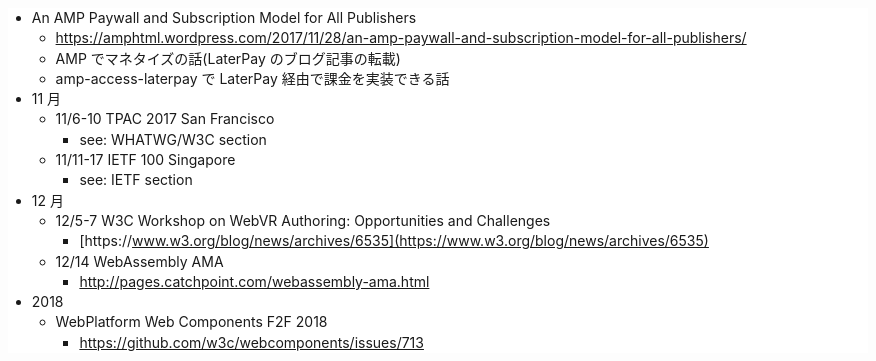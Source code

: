 - An AMP Paywall and Subscription Model for All Publishers
   - [https\://amphtml.wordpress.com/2017/11/28/an-amp-paywall-and-subscription-model-for-all-publishers/](https://amphtml.wordpress.com/2017/11/28/an-amp-paywall-and-subscription-model-for-all-publishers/)
   - AMP でマネタイズの話(LaterPay のブログ記事の転載)
   - amp-access-laterpay で LaterPay 経由で課金を実装できる話
- 11 月
   - 11/6-10 TPAC 2017 San Francisco
      - see: WHATWG/W3C section
   - 11/11-17 IETF 100 Singapore
      - see: IETF section
- 12 月
   - 12/5-7 W3C Workshop on WebVR Authoring: Opportunities and Challenges
      - [https\://www.w3.org/blog/news/archives/6535](https://www.w3.org/blog/news/archives/6535)
   - 12/14 WebAssembly AMA
      - [http\://pages.catchpoint.com/webassembly-ama.html](http://pages.catchpoint.com/webassembly-ama.html)
- 2018
   - WebPlatform Web Components F2F 2018
      - [https\://github.com/w3c/webcomponents/issues/713](https://github.com/w3c/webcomponents/issues/713)
